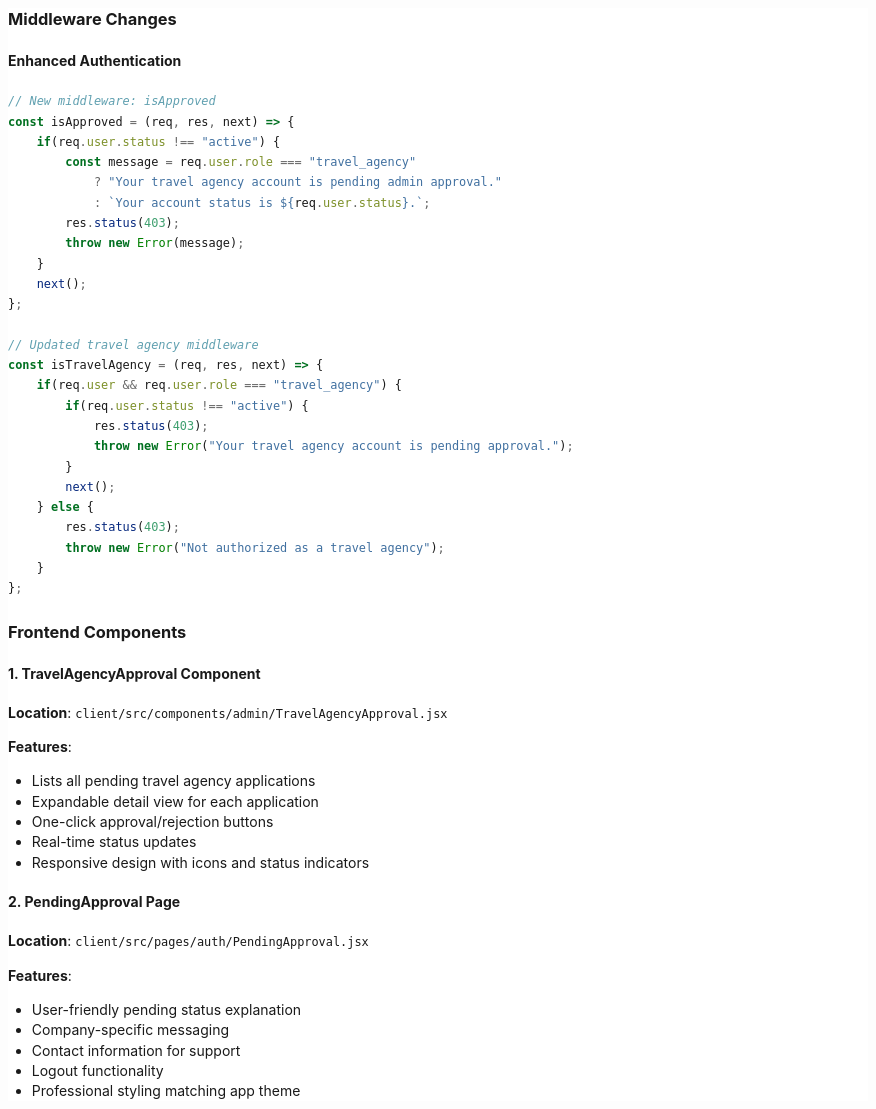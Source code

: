 ### Middleware Changes

#### Enhanced Authentication
```javascript
// New middleware: isApproved
const isApproved = (req, res, next) => {
    if(req.user.status !== "active") {
        const message = req.user.role === "travel_agency" 
            ? "Your travel agency account is pending admin approval."
            : `Your account status is ${req.user.status}.`;
        res.status(403);
        throw new Error(message);
    }
    next();
};

// Updated travel agency middleware
const isTravelAgency = (req, res, next) => {
    if(req.user && req.user.role === "travel_agency") {
        if(req.user.status !== "active") {
            res.status(403);
            throw new Error("Your travel agency account is pending approval.");
        }
        next();
    } else {
        res.status(403);
        throw new Error("Not authorized as a travel agency");
    }
};
```

### Frontend Components

#### 1. TravelAgencyApproval Component
**Location**: `client/src/components/admin/TravelAgencyApproval.jsx`

**Features**:
- Lists all pending travel agency applications
- Expandable detail view for each application
- One-click approval/rejection buttons
- Real-time status updates
- Responsive design with icons and status indicators

#### 2. PendingApproval Page
**Location**: `client/src/pages/auth/PendingApproval.jsx`

**Features**:
- User-friendly pending status explanation
- Company-specific messaging
- Contact information for support
- Logout functionality
- Professional styling matching app theme
